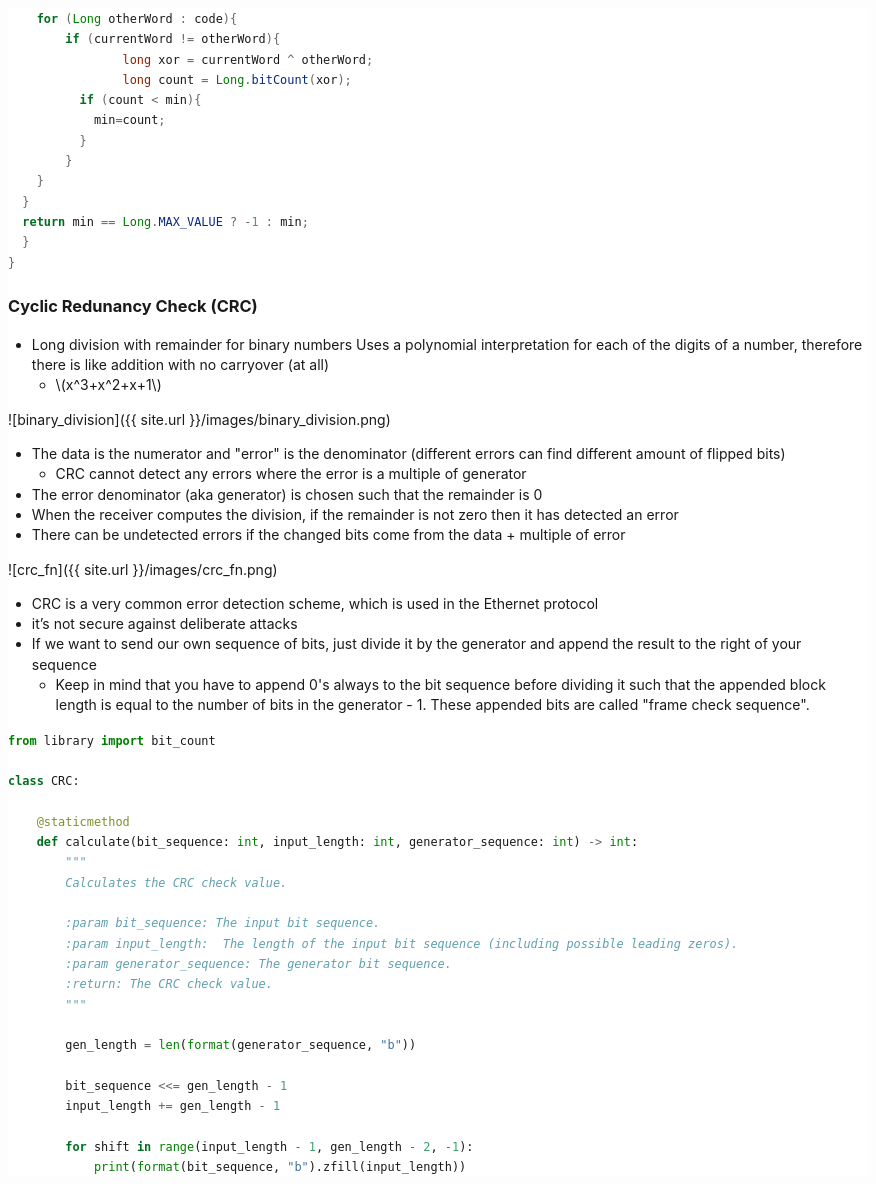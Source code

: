 ```java
    for (Long otherWord : code){
        if (currentWord != otherWord){
                long xor = currentWord ^ otherWord;
                long count = Long.bitCount(xor);
          if (count < min){
            min=count;
          }
        }
    }
  }
  return min == Long.MAX_VALUE ? -1 : min;
  }
}
```

### Cyclic Redunancy Check (CRC)
* Long division with remainder for binary numbers Uses a polynomial interpretation for each of the digits of a number, therefore there is like addition with no carryover (at all)
  * \\(x^3+x^2+x+1\\)

![binary_division]({{ site.url }}/images/binary_division.png)
* The data is the numerator and "error" is the denominator (different errors can find different amount of flipped bits)
  * CRC cannot detect any errors where the error is a multiple of generator
* The error denominator (aka generator) is chosen such that the remainder is 0
* When the receiver computes the division, if the remainder is not zero then it has detected an error
* There can be undetected errors if the changed bits come from the data + multiple of error

![crc_fn]({{ site.url }}/images/crc_fn.png)

* CRC is a very common error detection scheme, which is used in the Ethernet protocol
* it’s not secure against deliberate attacks
* If we want to send our own sequence of bits, just divide it by the generator and append the result to the right of your sequence
  * Keep in mind that you have to append 0's always to the bit sequence before dividing it such that the appended block length is equal to the number of bits in the generator - 1. These appended bits are called "frame check sequence".

```python
from library import bit_count

class CRC:

    @staticmethod
    def calculate(bit_sequence: int, input_length: int, generator_sequence: int) -> int:
        """
        Calculates the CRC check value.

        :param bit_sequence: The input bit sequence.
        :param input_length:  The length of the input bit sequence (including possible leading zeros).
        :param generator_sequence: The generator bit sequence.
        :return: The CRC check value.
        """
        
        gen_length = len(format(generator_sequence, "b"))
        
        bit_sequence <<= gen_length - 1
        input_length += gen_length - 1
        
        for shift in range(input_length - 1, gen_length - 2, -1):
            print(format(bit_sequence, "b").zfill(input_length))
```